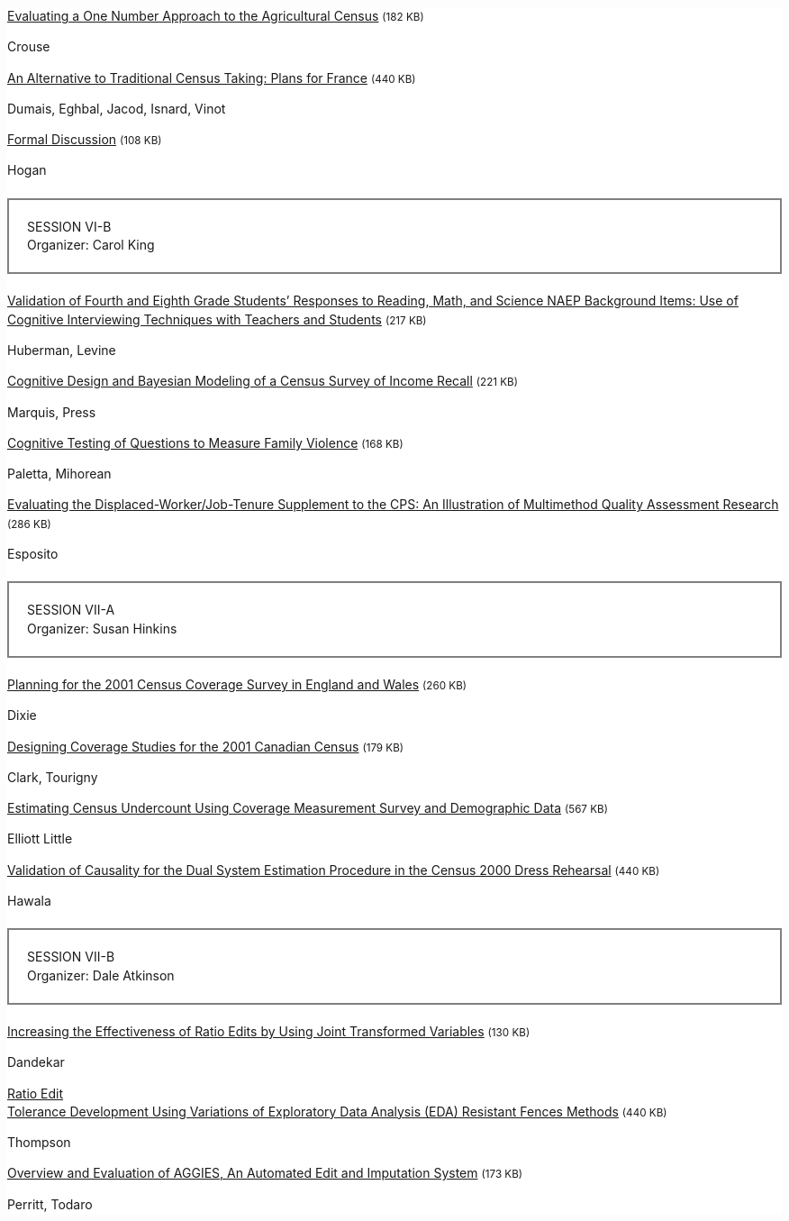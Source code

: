   <p><a href="{{ '/assets/files/docs/VI_A_Crouse_FCSM1999.pdf' | relative_url }}" target="_blank">Evaluating a One Number Approach to the Agricultural Census</a>  <small> (182 KB)</small></p>
  <p class="indent">Crouse</p>
  <p><a href="{{ '/assets/files/docs/construction.pdf' | relative_url }}" target="_blank">An Alternative to Traditional Census Taking: Plans for France</a>  <small> (440 KB)</small></p>
  <p class="indent">Dumais, Eghbal, Jacod, Isnard, Vinot</p>
  <p><a href="{{ '/assets/files/docs/VI_A_Hogan_FCSM1999.pdf' | relative_url }}" target="_blank">Formal Discussion</a>  <small> (108 KB)</small></p>
  <p class="indent">Hogan</p>
  <div style="padding: 20px; margin-top: 20px; margin-bottom: 20px; border: gray 2px solid;"><a name="s6b" id="s6b"></a>SESSION VI-B<br>
  Organizer: Carol King
  </div>
  <p><a href="{{ '/assets/files/docs/VI_B_Huberman_FCSM1999.pdf' | relative_url }}" target="_blank">Validation of Fourth and Eighth Grade Students’ Responses to Reading, Math, and Science NAEP Background Items: Use of Cognitive Interviewing Techniques with Teachers and Students</a>  <small> (217 KB)</small></p>
  <p class="indent">Huberman, Levine</p>
  <p><a href="{{ '/assets/files/docs/VI_B_Marquis_FCSM1999.pdf' | relative_url }}" target="_blank">Cognitive Design and Bayesian Modeling of a Census Survey of Income Recall</a>  <small> (221 KB)</small></p>
  <p class="indent">Marquis, Press</p>
  <p><a href="{{ '/assets/files/docs/VI_B_Paletta_FCSM1999.pdf' | relative_url }}" target="_blank">Cognitive Testing of Questions to Measure Family Violence</a>  <small> (168 KB)</small></p>
  <p class="indent">Paletta, Mihorean</p>
  <p><a href="{{ '/assets/files/docs/VI_B_Esposito_FCSM1999.pdf' | relative_url }}" target="_blank">Evaluating the Displaced-Worker/Job-Tenure Supplement to the CPS: An Illustration of Multimethod Quality Assessment Research</a>  <small> (286 KB)</small></p>
  <p class="indent">Esposito</p>
  <div style="padding: 20px; margin-top: 20px; margin-bottom: 20px; border: gray 2px solid;"><a name="s7a" id="s7a"></a>SESSION VII-A<br>
  Organizer: Susan Hinkins
  </div>
  <p><a href="{{ '/assets/files/docs/VII_A_Dixie_FCSM1999.pdf' | relative_url }}" target="_blank">Planning for the 2001 Census Coverage Survey in England and Wales</a>  <small> (260 KB)</small></p>
  <p class="indent">Dixie</p>
  <p><a href="{{ '/assets/files/docs/VII_A_Clark_FCSM1999.pdf' | relative_url }}" target="_blank">Designing Coverage Studies for the 2001 Canadian Census</a>  <small> (179 KB)</small></p>
  <p class="indent">Clark, Tourigny</p>
  <p><a href="{{ '/assets/files/docs/VII_A_Elliott_FCSM1999.pdf' | relative_url }}" target="_blank">Estimating Census Undercount Using Coverage Measurement Survey and Demographic Data</a>  <small> (567 KB)</small></p>
  <p class="indent">Elliott Little</p>
  <p><a href="{{ '/assets/files/docs/construction.pdf' | relative_url }}" target="_blank">Validation of Causality for the Dual System Estimation Procedure in the Census 2000 Dress Rehearsal</a>  <small> (440 KB)</small></p>
  <p class="indent">Hawala</p>
  <div style="padding: 20px; margin-top: 20px; margin-bottom: 20px; border: gray 2px solid;"><a name="s7b" id="s7b"></a>SESSION VII-B<br>
  Organizer: Dale Atkinson
  </div>
  <p><a href="{{ '/assets/files/docs/VII_B_Dandekar_FCSM1999.pdf' | relative_url }}" target="_blank">Increasing the Effectiveness of Ratio Edits by Using Joint Transformed Variables</a>  <small> (130 KB)</small></p>
  <p class="indent">Dandekar</p>
  <p><a href="{{ '/assets/files/docs/construction.pdf' | relative_url }}" target="_blank">Ratio Edit<br>
  Tolerance Development Using Variations of Exploratory Data Analysis (EDA) Resistant Fences Methods</a>  <small> (440 KB)</small></p>
  <p class="indent">Thompson</p>
  <p><a href="{{ '/assets/files/docs/VII_B_Todaro_FCSM1999.pdf' | relative_url }}" target="_blank">Overview and Evaluation of AGGIES, An Automated Edit and Imputation System</a>  <small> (173 KB)</small></p>
  <p class="indent">Perritt, Todaro</p>